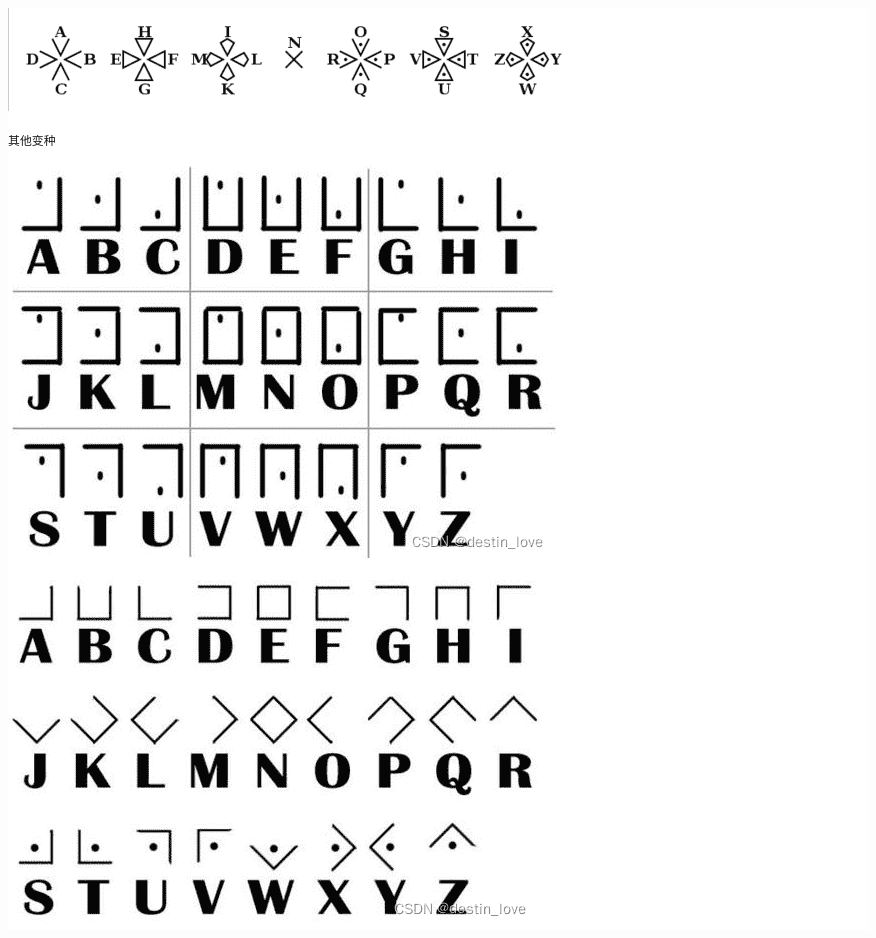 ![在这里插入图片描述](img/1586aeb54aabb83d65757ffaa2343483.png)

```
其他变种 
```

![在这里插入图片描述](img/2d99137e84d5d0692b81f49675d3bd56.png)
![在这里插入图片描述](img/5d82b239814c3033b060edd9f652e3df.png)